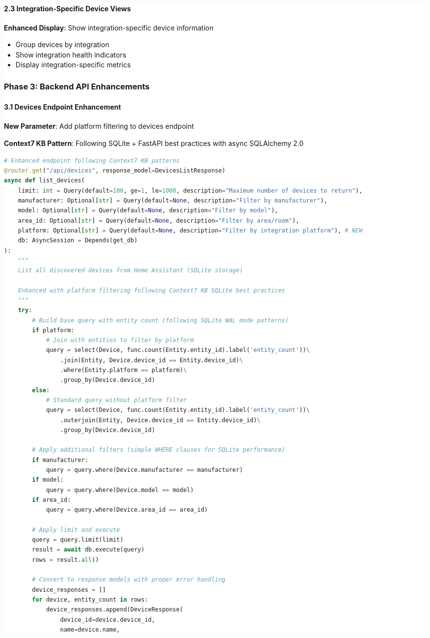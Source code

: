 #### 2.3 Integration-Specific Device Views
**Enhanced Display**: Show integration-specific device information
- Group devices by integration
- Show integration health indicators
- Display integration-specific metrics

### Phase 3: Backend API Enhancements

#### 3.1 Devices Endpoint Enhancement
**New Parameter**: Add platform filtering to devices endpoint

**Context7 KB Pattern**: Following SQLite + FastAPI best practices with async SQLAlchemy 2.0

```python
# Enhanced endpoint following Context7 KB patterns
@router.get("/api/devices", response_model=DevicesListResponse)
async def list_devices(
    limit: int = Query(default=100, ge=1, le=1000, description="Maximum number of devices to return"),
    manufacturer: Optional[str] = Query(default=None, description="Filter by manufacturer"),
    model: Optional[str] = Query(default=None, description="Filter by model"),
    area_id: Optional[str] = Query(default=None, description="Filter by area/room"),
    platform: Optional[str] = Query(default=None, description="Filter by integration platform"), # NEW
    db: AsyncSession = Depends(get_db)
):
    """
    List all discovered devices from Home Assistant (SQLite storage)
    
    Enhanced with platform filtering following Context7 KB SQLite best practices
    """
    try:
        # Build base query with entity count (following SQLite WAL mode patterns)
        if platform:
            # Join with entities to filter by platform
            query = select(Device, func.count(Entity.entity_id).label('entity_count'))\
                .join(Entity, Device.device_id == Entity.device_id)\
                .where(Entity.platform == platform)\
                .group_by(Device.device_id)
        else:
            # Standard query without platform filter
            query = select(Device, func.count(Entity.entity_id).label('entity_count'))\
                .outerjoin(Entity, Device.device_id == Entity.device_id)\
                .group_by(Device.device_id)
        
        # Apply additional filters (simple WHERE clauses for SQLite performance)
        if manufacturer:
            query = query.where(Device.manufacturer == manufacturer)
        if model:
            query = query.where(Device.model == model)
        if area_id:
            query = query.where(Device.area_id == area_id)
        
        # Apply limit and execute
        query = query.limit(limit)
        result = await db.execute(query)
        rows = result.all()
        
        # Convert to response models with proper error handling
        device_responses = []
        for device, entity_count in rows:
            device_responses.append(DeviceResponse(
                device_id=device.device_id,
                name=device.name,
```